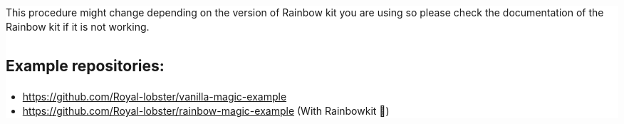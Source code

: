 This procedure might change depending on the version of Rainbow kit you are using so please check the documentation of
the Rainbow kit if it is not working.

## **Example repositories:**

- https://github.com/Royal-lobster/vanilla-magic-example
- https://github.com/Royal-lobster/rainbow-magic-example (With Rainbowkit 🌈)
